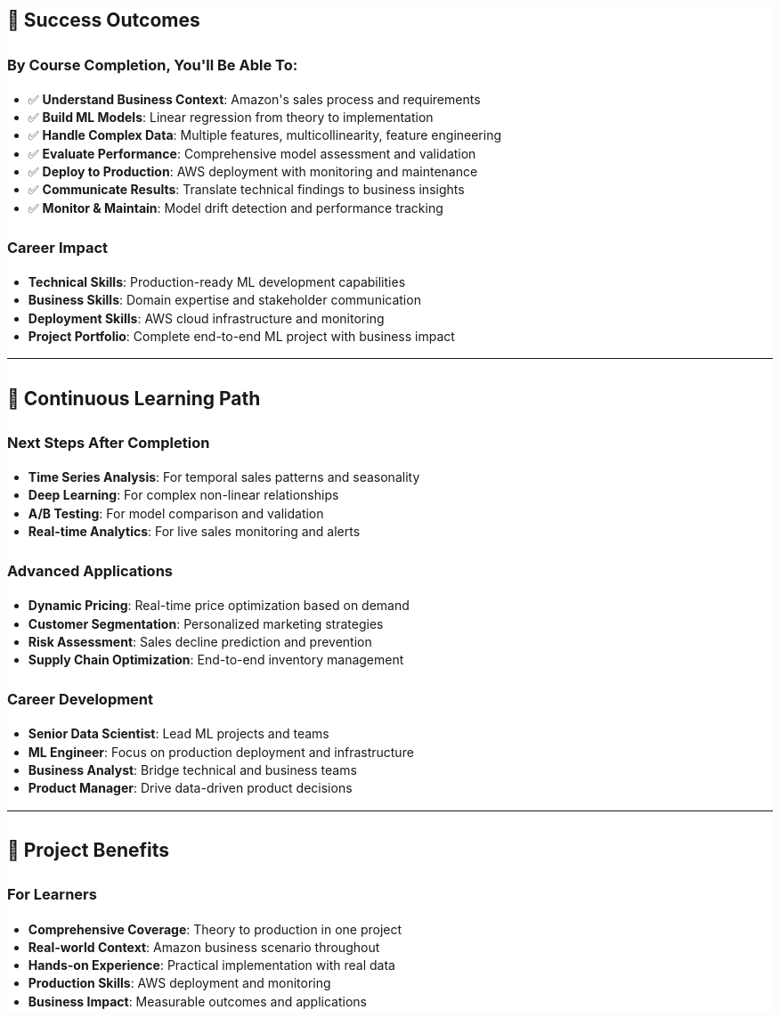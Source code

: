 
## 🎯 Success Outcomes

### **By Course Completion, You'll Be Able To:**
- ✅ **Understand Business Context**: Amazon's sales process and requirements
- ✅ **Build ML Models**: Linear regression from theory to implementation
- ✅ **Handle Complex Data**: Multiple features, multicollinearity, feature engineering
- ✅ **Evaluate Performance**: Comprehensive model assessment and validation
- ✅ **Deploy to Production**: AWS deployment with monitoring and maintenance
- ✅ **Communicate Results**: Translate technical findings to business insights
- ✅ **Monitor & Maintain**: Model drift detection and performance tracking

### **Career Impact**
- **Technical Skills**: Production-ready ML development capabilities
- **Business Skills**: Domain expertise and stakeholder communication
- **Deployment Skills**: AWS cloud infrastructure and monitoring
- **Project Portfolio**: Complete end-to-end ML project with business impact

---

## 🔄 Continuous Learning Path

### **Next Steps After Completion**
- **Time Series Analysis**: For temporal sales patterns and seasonality
- **Deep Learning**: For complex non-linear relationships
- **A/B Testing**: For model comparison and validation
- **Real-time Analytics**: For live sales monitoring and alerts

### **Advanced Applications**
- **Dynamic Pricing**: Real-time price optimization based on demand
- **Customer Segmentation**: Personalized marketing strategies
- **Risk Assessment**: Sales decline prediction and prevention
- **Supply Chain Optimization**: End-to-end inventory management

### **Career Development**
- **Senior Data Scientist**: Lead ML projects and teams
- **ML Engineer**: Focus on production deployment and infrastructure
- **Business Analyst**: Bridge technical and business teams
- **Product Manager**: Drive data-driven product decisions

---

## 🤝 Project Benefits

### **For Learners**
- **Comprehensive Coverage**: Theory to production in one project
- **Real-world Context**: Amazon business scenario throughout
- **Hands-on Experience**: Practical implementation with real data
- **Production Skills**: AWS deployment and monitoring
- **Business Impact**: Measurable outcomes and applications

